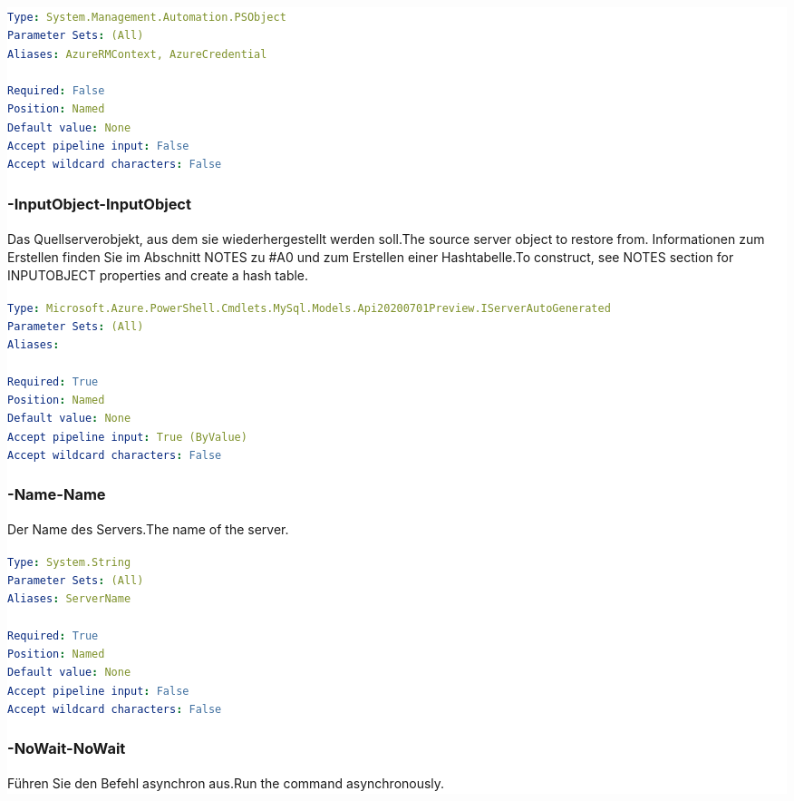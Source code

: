 ```yaml
Type: System.Management.Automation.PSObject
Parameter Sets: (All)
Aliases: AzureRMContext, AzureCredential

Required: False
Position: Named
Default value: None
Accept pipeline input: False
Accept wildcard characters: False
```

### <span data-ttu-id="038d9-115">-InputObject</span><span class="sxs-lookup"><span data-stu-id="038d9-115">-InputObject</span></span>
<span data-ttu-id="038d9-116">Das Quellserverobjekt, aus dem sie wiederhergestellt werden soll.</span><span class="sxs-lookup"><span data-stu-id="038d9-116">The source server object to restore from.</span></span>
<span data-ttu-id="038d9-117">Informationen zum Erstellen finden Sie im Abschnitt NOTES zu #A0 und zum Erstellen einer Hashtabelle.</span><span class="sxs-lookup"><span data-stu-id="038d9-117">To construct, see NOTES section for INPUTOBJECT properties and create a hash table.</span></span>

```yaml
Type: Microsoft.Azure.PowerShell.Cmdlets.MySql.Models.Api20200701Preview.IServerAutoGenerated
Parameter Sets: (All)
Aliases:

Required: True
Position: Named
Default value: None
Accept pipeline input: True (ByValue)
Accept wildcard characters: False
```

### <span data-ttu-id="038d9-118">-Name</span><span class="sxs-lookup"><span data-stu-id="038d9-118">-Name</span></span>
<span data-ttu-id="038d9-119">Der Name des Servers.</span><span class="sxs-lookup"><span data-stu-id="038d9-119">The name of the server.</span></span>

```yaml
Type: System.String
Parameter Sets: (All)
Aliases: ServerName

Required: True
Position: Named
Default value: None
Accept pipeline input: False
Accept wildcard characters: False
```

### <span data-ttu-id="038d9-120">-NoWait</span><span class="sxs-lookup"><span data-stu-id="038d9-120">-NoWait</span></span>
<span data-ttu-id="038d9-121">Führen Sie den Befehl asynchron aus.</span><span class="sxs-lookup"><span data-stu-id="038d9-121">Run the command asynchronously.</span></span>
